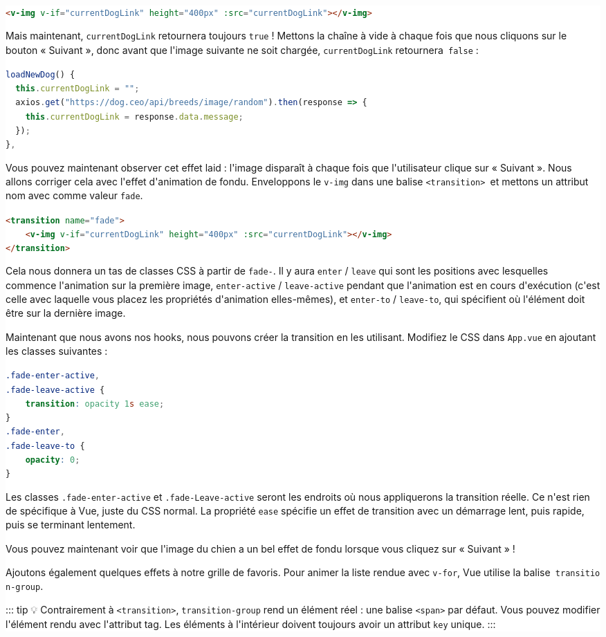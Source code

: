 ```html
<v-img v-if="currentDogLink" height="400px" :src="currentDogLink"></v-img>
```

Mais maintenant, `currentDogLink` retournera toujours `true` ! Mettons la chaîne à vide à chaque fois que nous cliquons sur le bouton « Suivant », donc avant que l'image suivante ne soit chargée, `currentDogLink` retournera` false` :

```js
loadNewDog() {
  this.currentDogLink = "";
  axios.get("https://dog.ceo/api/breeds/image/random").then(response => {
    this.currentDogLink = response.data.message;
  });
},
```

Vous pouvez maintenant observer cet effet laid : l'image disparaît à chaque fois que l'utilisateur clique sur « Suivant ». Nous allons corriger cela avec l'effet d'animation de fondu. Enveloppons le `v-img` dans une balise `<transition> `et mettons un attribut nom avec comme valeur `fade`.

```html
<transition name="fade">
	<v-img v-if="currentDogLink" height="400px" :src="currentDogLink"></v-img>
</transition>
```

Cela nous donnera un tas de classes CSS à partir de `fade-`. Il y aura `enter` / `leave` qui sont les positions avec lesquelles commence l'animation sur la première image, `enter-active` / `leave-active` pendant que l'animation est en cours d'exécution (c'est celle avec laquelle vous placez les propriétés d'animation elles-mêmes), et `enter-to` / `leave-to`, qui spécifient où l'élément doit être sur la dernière image.

Maintenant que nous avons nos hooks, nous pouvons créer la transition en les utilisant. Modifiez le CSS dans `App.vue` en ajoutant les classes suivantes :

```css
.fade-enter-active,
.fade-leave-active {
	transition: opacity 1s ease;
}
.fade-enter,
.fade-leave-to {
	opacity: 0;
}
```

Les classes `.fade-enter-active` et `.fade-Leave-active` seront les endroits où nous appliquerons la transition réelle. Ce n'est rien de spécifique à Vue, juste du CSS normal. La propriété `ease` spécifie un effet de transition avec un démarrage lent, puis rapide, puis se terminant lentement.

Vous pouvez maintenant voir que l'image du chien a un bel effet de fondu lorsque vous cliquez sur « Suivant » !

Ajoutons également quelques effets à notre grille de favoris. Pour animer la liste rendue avec `v-for`, Vue utilise la balise` transition-group`.

::: tip 💡
Contrairement à `<transition>`, `transition-group` rend un élément réel : une balise `<span>` par défaut. Vous pouvez modifier l'élément rendu avec l'attribut tag.
Les éléments à l'intérieur doivent toujours avoir un attribut `key` unique.
:::

